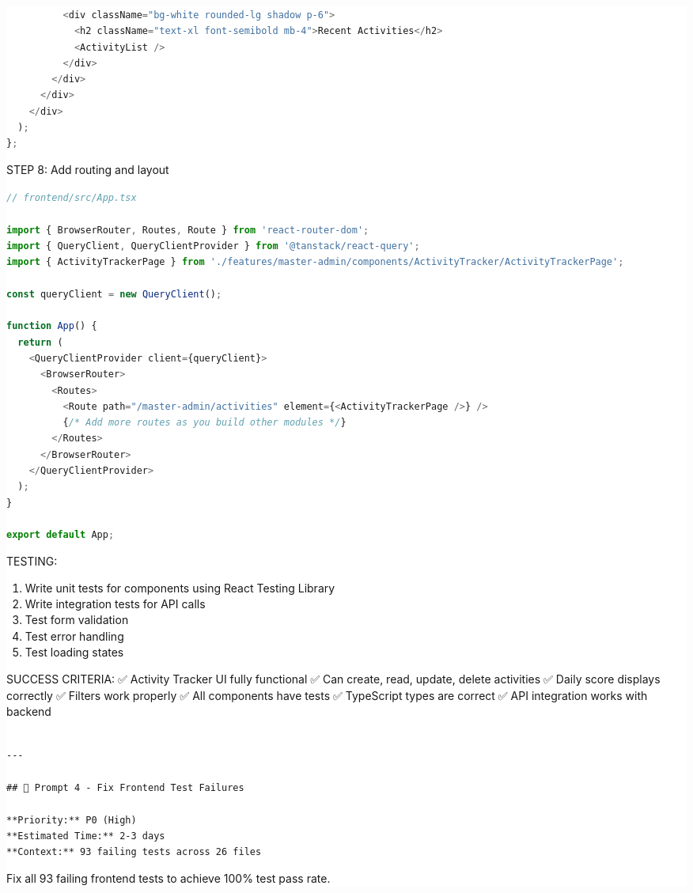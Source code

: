 ```typescript
          <div className="bg-white rounded-lg shadow p-6">
            <h2 className="text-xl font-semibold mb-4">Recent Activities</h2>
            <ActivityList />
          </div>
        </div>
      </div>
    </div>
  );
};
```

STEP 8: Add routing and layout
```typescript
// frontend/src/App.tsx

import { BrowserRouter, Routes, Route } from 'react-router-dom';
import { QueryClient, QueryClientProvider } from '@tanstack/react-query';
import { ActivityTrackerPage } from './features/master-admin/components/ActivityTracker/ActivityTrackerPage';

const queryClient = new QueryClient();

function App() {
  return (
    <QueryClientProvider client={queryClient}>
      <BrowserRouter>
        <Routes>
          <Route path="/master-admin/activities" element={<ActivityTrackerPage />} />
          {/* Add more routes as you build other modules */}
        </Routes>
      </BrowserRouter>
    </QueryClientProvider>
  );
}

export default App;
```

TESTING:
1. Write unit tests for components using React Testing Library
2. Write integration tests for API calls
3. Test form validation
4. Test error handling
5. Test loading states

SUCCESS CRITERIA:
✅ Activity Tracker UI fully functional
✅ Can create, read, update, delete activities
✅ Daily score displays correctly
✅ Filters work properly
✅ All components have tests
✅ TypeScript types are correct
✅ API integration works with backend
```

---

## 🧪 Prompt 4 - Fix Frontend Test Failures

**Priority:** P0 (High)  
**Estimated Time:** 2-3 days  
**Context:** 93 failing tests across 26 files

```
Fix all 93 failing frontend tests to achieve 100% test pass rate.
